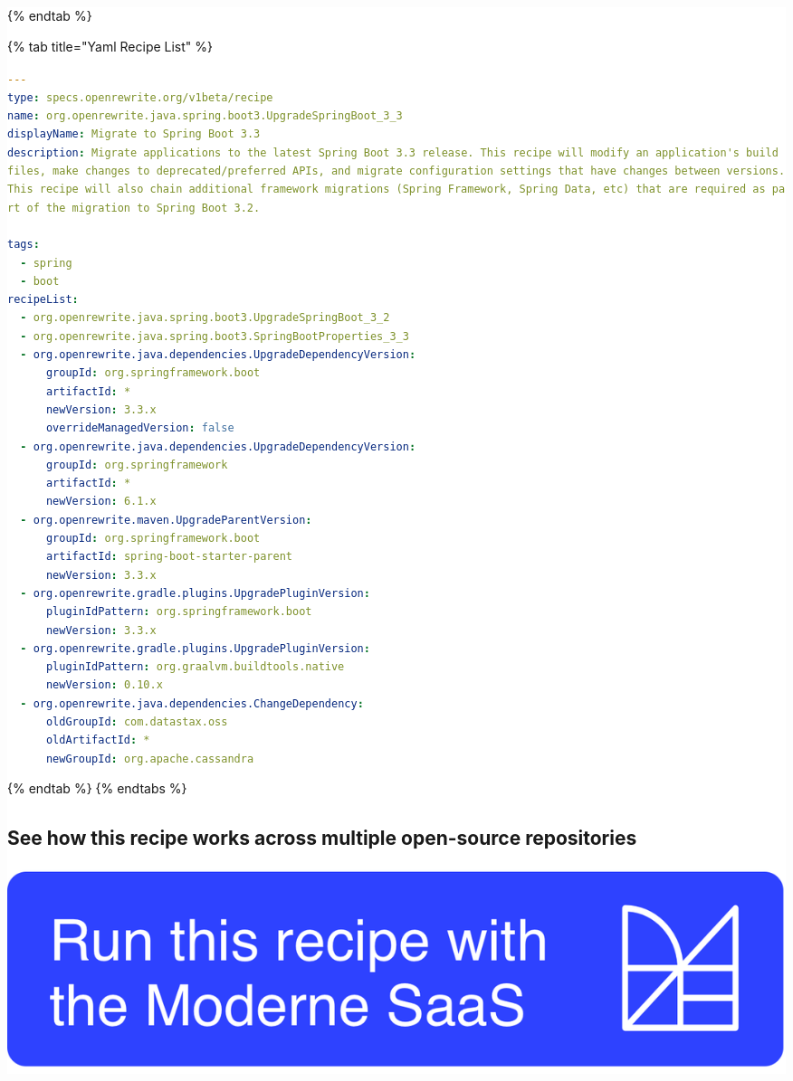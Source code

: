 {% endtab %}

{% tab title="Yaml Recipe List" %}
```yaml
---
type: specs.openrewrite.org/v1beta/recipe
name: org.openrewrite.java.spring.boot3.UpgradeSpringBoot_3_3
displayName: Migrate to Spring Boot 3.3
description: Migrate applications to the latest Spring Boot 3.3 release. This recipe will modify an application's build files, make changes to deprecated/preferred APIs, and migrate configuration settings that have changes between versions. This recipe will also chain additional framework migrations (Spring Framework, Spring Data, etc) that are required as part of the migration to Spring Boot 3.2.

tags:
  - spring
  - boot
recipeList:
  - org.openrewrite.java.spring.boot3.UpgradeSpringBoot_3_2
  - org.openrewrite.java.spring.boot3.SpringBootProperties_3_3
  - org.openrewrite.java.dependencies.UpgradeDependencyVersion:
      groupId: org.springframework.boot
      artifactId: *
      newVersion: 3.3.x
      overrideManagedVersion: false
  - org.openrewrite.java.dependencies.UpgradeDependencyVersion:
      groupId: org.springframework
      artifactId: *
      newVersion: 6.1.x
  - org.openrewrite.maven.UpgradeParentVersion:
      groupId: org.springframework.boot
      artifactId: spring-boot-starter-parent
      newVersion: 3.3.x
  - org.openrewrite.gradle.plugins.UpgradePluginVersion:
      pluginIdPattern: org.springframework.boot
      newVersion: 3.3.x
  - org.openrewrite.gradle.plugins.UpgradePluginVersion:
      pluginIdPattern: org.graalvm.buildtools.native
      newVersion: 0.10.x
  - org.openrewrite.java.dependencies.ChangeDependency:
      oldGroupId: com.datastax.oss
      oldArtifactId: *
      newGroupId: org.apache.cassandra

```
{% endtab %}
{% endtabs %}

## See how this recipe works across multiple open-source repositories

[![Moderne Link Image](/.gitbook/assets/ModerneRecipeButton.png)](https://app.moderne.io/recipes/org.openrewrite.java.spring.boot3.UpgradeSpringBoot_3_3)

